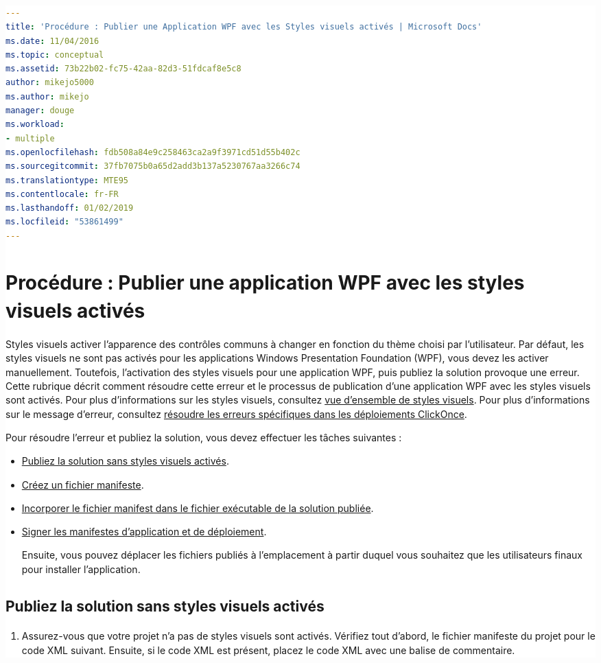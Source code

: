 ```yaml
---
title: 'Procédure : Publier une Application WPF avec les Styles visuels activés | Microsoft Docs'
ms.date: 11/04/2016
ms.topic: conceptual
ms.assetid: 73b22b02-fc75-42aa-82d3-51fdcaf8e5c8
author: mikejo5000
ms.author: mikejo
manager: douge
ms.workload:
- multiple
ms.openlocfilehash: fdb508a84e9c258463ca2a9f3971cd51d55b402c
ms.sourcegitcommit: 37fb7075b0a65d2add3b137a5230767aa3266c74
ms.translationtype: MTE95
ms.contentlocale: fr-FR
ms.lasthandoff: 01/02/2019
ms.locfileid: "53861499"
---
```

# <a name="how-to-publish-a-wpf-application-with-visual-styles-enabled"></a>Procédure : Publier une application WPF avec les styles visuels activés
Styles visuels activer l’apparence des contrôles communs à changer en fonction du thème choisi par l’utilisateur. Par défaut, les styles visuels ne sont pas activés pour les applications Windows Presentation Foundation (WPF), vous devez les activer manuellement. Toutefois, l’activation des styles visuels pour une application WPF, puis publiez la solution provoque une erreur. Cette rubrique décrit comment résoudre cette erreur et le processus de publication d’une application WPF avec les styles visuels sont activés. Pour plus d’informations sur les styles visuels, consultez [vue d’ensemble de styles visuels](/windows/desktop/Controls/visual-styles-overview). Pour plus d’informations sur le message d’erreur, consultez [résoudre les erreurs spécifiques dans les déploiements ClickOnce](../deployment/troubleshooting-specific-errors-in-clickonce-deployments.md).  
  
 Pour résoudre l’erreur et publiez la solution, vous devez effectuer les tâches suivantes :  
  
- [Publiez la solution sans styles visuels activés](#publish-the-solution-without-visual-styles-enabled).  
  
- [Créez un fichier manifeste](#create-a-manifest-file).  
  
- [Incorporer le fichier manifest dans le fichier exécutable de la solution publiée](#embed-the-manifest-file-into-the-executable-file-of-the-published-solution).  
  
- [Signer les manifestes d’application et de déploiement](#sign-the-application-and-deployment-manifests).  
  
  Ensuite, vous pouvez déplacer les fichiers publiés à l’emplacement à partir duquel vous souhaitez que les utilisateurs finaux pour installer l’application.  
  
##  <a name="publish-the-solution-without-visual-styles-enabled"></a>Publiez la solution sans styles visuels activés  
  
1.  Assurez-vous que votre projet n’a pas de styles visuels sont activés. Vérifiez tout d’abord, le fichier manifeste du projet pour le code XML suivant. Ensuite, si le code XML est présent, placez le code XML avec une balise de commentaire.  
  